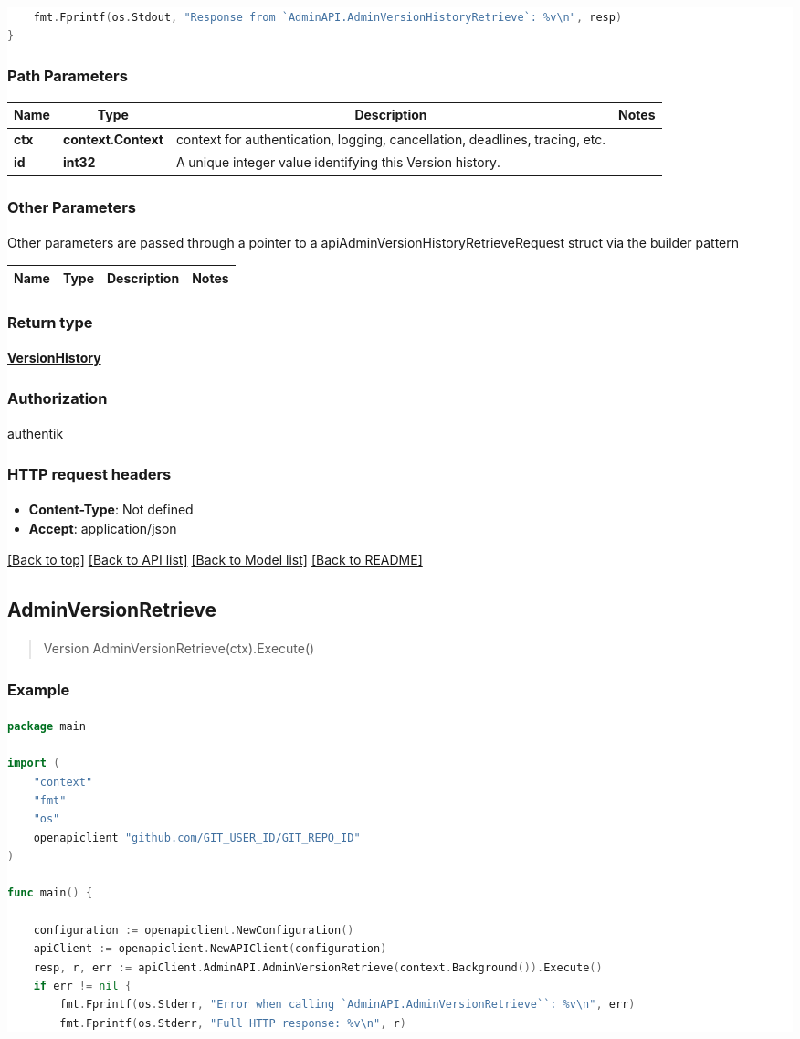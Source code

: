 ```go
	fmt.Fprintf(os.Stdout, "Response from `AdminAPI.AdminVersionHistoryRetrieve`: %v\n", resp)
}
```

### Path Parameters


Name | Type | Description  | Notes
------------- | ------------- | ------------- | -------------
**ctx** | **context.Context** | context for authentication, logging, cancellation, deadlines, tracing, etc.
**id** | **int32** | A unique integer value identifying this Version history. | 

### Other Parameters

Other parameters are passed through a pointer to a apiAdminVersionHistoryRetrieveRequest struct via the builder pattern


Name | Type | Description  | Notes
------------- | ------------- | ------------- | -------------


### Return type

[**VersionHistory**](VersionHistory.md)

### Authorization

[authentik](../README.md#authentik)

### HTTP request headers

- **Content-Type**: Not defined
- **Accept**: application/json

[[Back to top]](#) [[Back to API list]](../README.md#documentation-for-api-endpoints)
[[Back to Model list]](../README.md#documentation-for-models)
[[Back to README]](../README.md)


## AdminVersionRetrieve

> Version AdminVersionRetrieve(ctx).Execute()





### Example

```go
package main

import (
	"context"
	"fmt"
	"os"
	openapiclient "github.com/GIT_USER_ID/GIT_REPO_ID"
)

func main() {

	configuration := openapiclient.NewConfiguration()
	apiClient := openapiclient.NewAPIClient(configuration)
	resp, r, err := apiClient.AdminAPI.AdminVersionRetrieve(context.Background()).Execute()
	if err != nil {
		fmt.Fprintf(os.Stderr, "Error when calling `AdminAPI.AdminVersionRetrieve``: %v\n", err)
		fmt.Fprintf(os.Stderr, "Full HTTP response: %v\n", r)
```